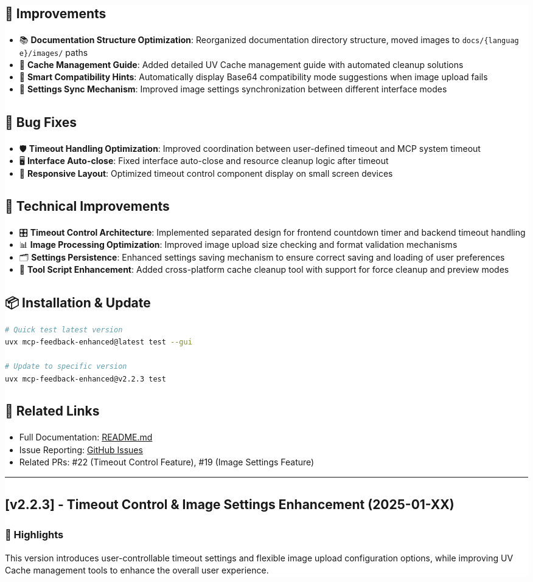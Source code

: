## 🚀 Improvements
- 📚 **Documentation Structure Optimization**: Reorganized documentation directory structure, moved images to `docs/{language}/images/` paths
- 📖 **Cache Management Guide**: Added detailed UV Cache management guide with automated cleanup solutions
- 🎯 **Smart Compatibility Hints**: Automatically display Base64 compatibility mode suggestions when image upload fails
- 🔄 **Settings Sync Mechanism**: Improved image settings synchronization between different interface modes

## 🐛 Bug Fixes
- 🛡️ **Timeout Handling Optimization**: Improved coordination between user-defined timeout and MCP system timeout
- 🖥️ **Interface Auto-close**: Fixed interface auto-close and resource cleanup logic after timeout
- 📱 **Responsive Layout**: Optimized timeout control component display on small screen devices

## 🔧 Technical Improvements
- 🎛️ **Timeout Control Architecture**: Implemented separated design for frontend countdown timer and backend timeout handling
- 📊 **Image Processing Optimization**: Improved image upload size checking and format validation mechanisms
- 🗂️ **Settings Persistence**: Enhanced settings saving mechanism to ensure correct saving and loading of user preferences
- 🧰 **Tool Script Enhancement**: Added cross-platform cache cleanup tool with support for force cleanup and preview modes

## 📦 Installation & Update
```bash
# Quick test latest version
uvx mcp-feedback-enhanced@latest test --gui

# Update to specific version
uvx mcp-feedback-enhanced@v2.2.3 test
```

## 🔗 Related Links
- Full Documentation: [README.md](../../README.md)
- Issue Reporting: [GitHub Issues](https://github.com/Minidoracat/mcp-feedback-enhanced/issues)
- Related PRs: #22 (Timeout Control Feature), #19 (Image Settings Feature)

---

## [v2.2.3] - Timeout Control & Image Settings Enhancement (2025-01-XX)

### 🌟 Highlights
This version introduces user-controllable timeout settings and flexible image upload configuration options, while improving UV Cache management tools to enhance the overall user experience.
